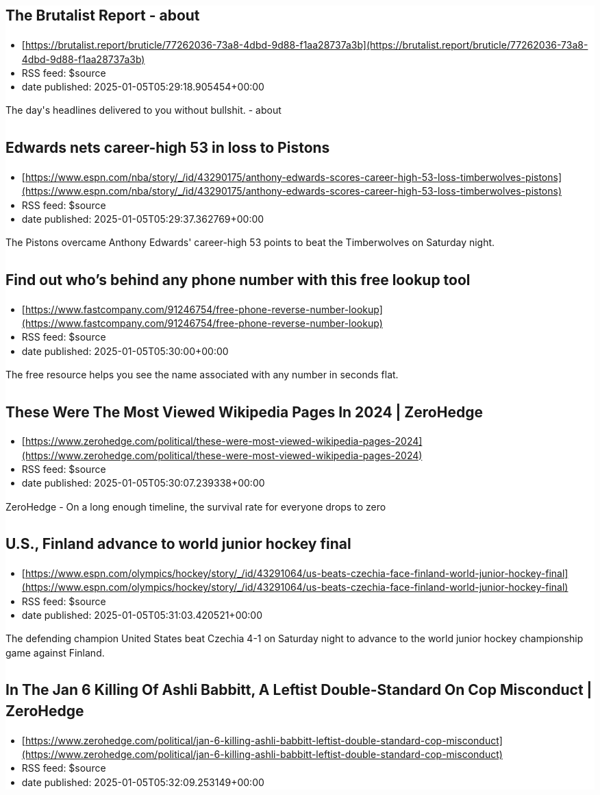 ## The Brutalist Report - about
 - [https://brutalist.report/bruticle/77262036-73a8-4dbd-9d88-f1aa28737a3b](https://brutalist.report/bruticle/77262036-73a8-4dbd-9d88-f1aa28737a3b)
 - RSS feed: $source
 - date published: 2025-01-05T05:29:18.905454+00:00

The day's headlines delivered to you without bullshit. - about

## Edwards nets career-high 53 in loss to Pistons
 - [https://www.espn.com/nba/story/_/id/43290175/anthony-edwards-scores-career-high-53-loss-timberwolves-pistons](https://www.espn.com/nba/story/_/id/43290175/anthony-edwards-scores-career-high-53-loss-timberwolves-pistons)
 - RSS feed: $source
 - date published: 2025-01-05T05:29:37.362769+00:00

The Pistons overcame Anthony Edwards' career-high 53 points to beat the Timberwolves on Saturday night.

## Find out who’s behind any phone number with this free lookup tool
 - [https://www.fastcompany.com/91246754/free-phone-reverse-number-lookup](https://www.fastcompany.com/91246754/free-phone-reverse-number-lookup)
 - RSS feed: $source
 - date published: 2025-01-05T05:30:00+00:00

The free resource helps you see the name associated with any number in seconds flat.

## These Were The Most Viewed Wikipedia Pages In 2024 | ZeroHedge
 - [https://www.zerohedge.com/political/these-were-most-viewed-wikipedia-pages-2024](https://www.zerohedge.com/political/these-were-most-viewed-wikipedia-pages-2024)
 - RSS feed: $source
 - date published: 2025-01-05T05:30:07.239338+00:00

ZeroHedge - On a long enough timeline, the survival rate for everyone drops to zero

## U.S., Finland advance to world junior hockey final
 - [https://www.espn.com/olympics/hockey/story/_/id/43291064/us-beats-czechia-face-finland-world-junior-hockey-final](https://www.espn.com/olympics/hockey/story/_/id/43291064/us-beats-czechia-face-finland-world-junior-hockey-final)
 - RSS feed: $source
 - date published: 2025-01-05T05:31:03.420521+00:00

The defending champion United States beat Czechia 4-1 on Saturday night to advance to the world junior hockey championship game against Finland.

## In The Jan 6 Killing Of Ashli Babbitt, A Leftist Double-Standard On Cop Misconduct | ZeroHedge
 - [https://www.zerohedge.com/political/jan-6-killing-ashli-babbitt-leftist-double-standard-cop-misconduct](https://www.zerohedge.com/political/jan-6-killing-ashli-babbitt-leftist-double-standard-cop-misconduct)
 - RSS feed: $source
 - date published: 2025-01-05T05:32:09.253149+00:00
